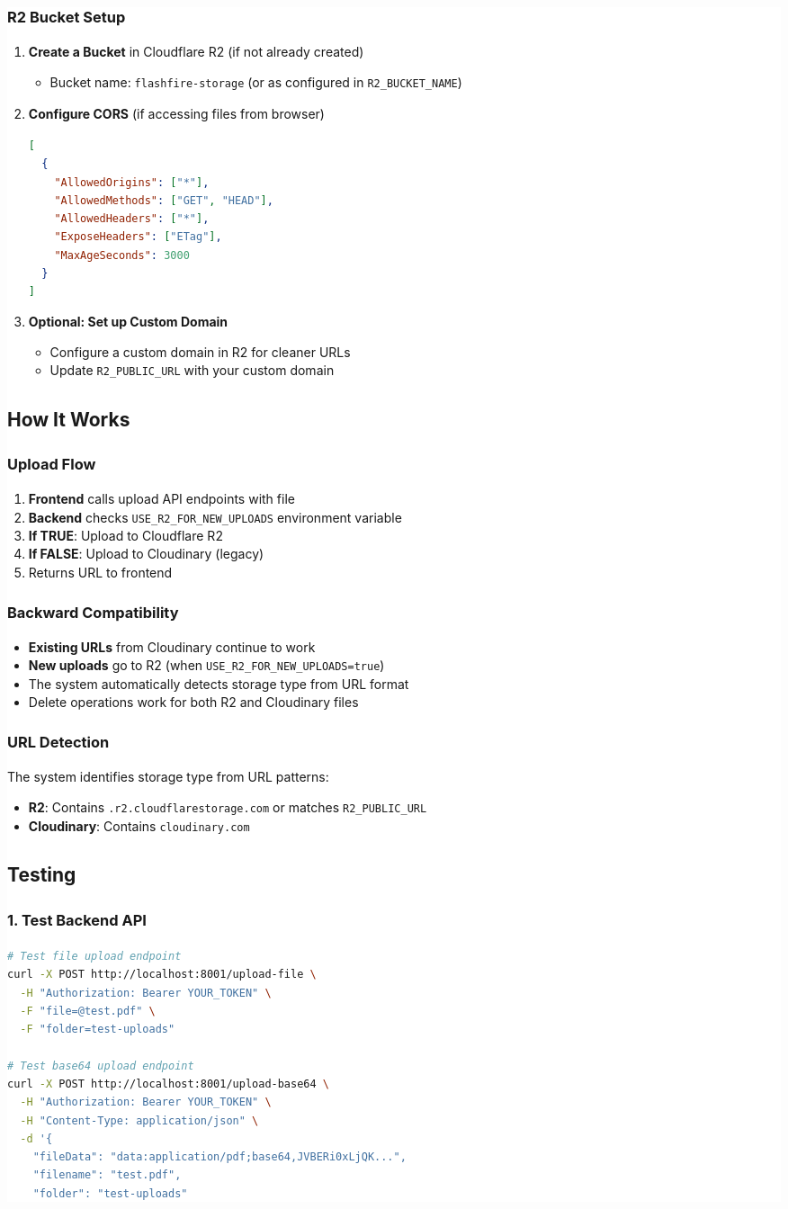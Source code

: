 ### R2 Bucket Setup

1. **Create a Bucket** in Cloudflare R2 (if not already created)
   - Bucket name: `flashfire-storage` (or as configured in `R2_BUCKET_NAME`)

2. **Configure CORS** (if accessing files from browser)
   ```json
   [
     {
       "AllowedOrigins": ["*"],
       "AllowedMethods": ["GET", "HEAD"],
       "AllowedHeaders": ["*"],
       "ExposeHeaders": ["ETag"],
       "MaxAgeSeconds": 3000
     }
   ]
   ```

3. **Optional: Set up Custom Domain**
   - Configure a custom domain in R2 for cleaner URLs
   - Update `R2_PUBLIC_URL` with your custom domain

## How It Works

### Upload Flow

1. **Frontend** calls upload API endpoints with file
2. **Backend** checks `USE_R2_FOR_NEW_UPLOADS` environment variable
3. **If TRUE**: Upload to Cloudflare R2
4. **If FALSE**: Upload to Cloudinary (legacy)
5. Returns URL to frontend

### Backward Compatibility

- **Existing URLs** from Cloudinary continue to work
- **New uploads** go to R2 (when `USE_R2_FOR_NEW_UPLOADS=true`)
- The system automatically detects storage type from URL format
- Delete operations work for both R2 and Cloudinary files

### URL Detection

The system identifies storage type from URL patterns:
- **R2**: Contains `.r2.cloudflarestorage.com` or matches `R2_PUBLIC_URL`
- **Cloudinary**: Contains `cloudinary.com`

## Testing

### 1. Test Backend API

```bash
# Test file upload endpoint
curl -X POST http://localhost:8001/upload-file \
  -H "Authorization: Bearer YOUR_TOKEN" \
  -F "file=@test.pdf" \
  -F "folder=test-uploads"

# Test base64 upload endpoint
curl -X POST http://localhost:8001/upload-base64 \
  -H "Authorization: Bearer YOUR_TOKEN" \
  -H "Content-Type: application/json" \
  -d '{
    "fileData": "data:application/pdf;base64,JVBERi0xLjQK...",
    "filename": "test.pdf",
    "folder": "test-uploads"
```